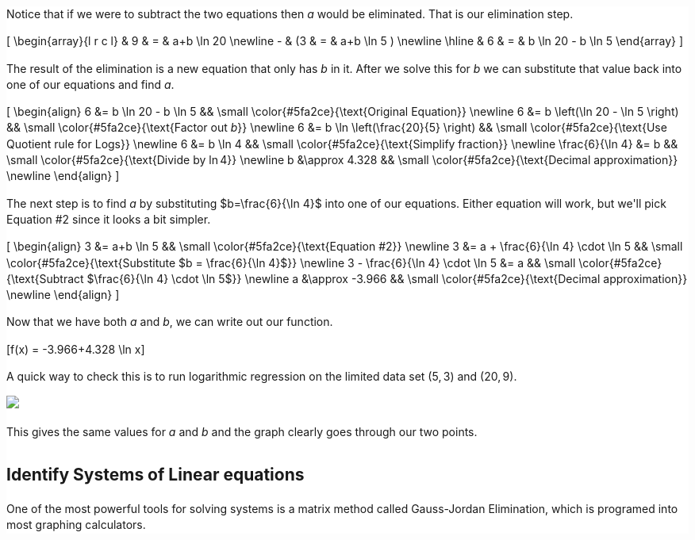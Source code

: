 Notice that if we were to subtract the two equations then $a$ would be eliminated.  That is our elimination step.  

\[
\begin{array}{l r c l}
       & 9 & = &  a+b \ln 20 \newline
      -   & (3 & = & a+b \ln 5 ) \newline
           \hline
           & 6 & = &  b \ln 20 - b \ln 5
\end{array}
\]

The result of the elimination is a new equation that only has $b$ in it.  After we solve this for $b$ we can substitute that value back into one of our equations and find $a$.

\[
\begin{align}
6 &= b \ln 20 - b \ln 5 && \small \color{#5fa2ce}{\text{Original Equation}} \newline
6 &= b \left(\ln 20 - \ln 5 \right) && \small \color{#5fa2ce}{\text{Factor out $b$}} \newline
6 &= b \ln \left(\frac{20}{5} \right) && \small \color{#5fa2ce}{\text{Use Quotient rule for Logs}} \newline
6 &= b \ln 4 && \small \color{#5fa2ce}{\text{Simplify fraction}} \newline
\frac{6}{\ln 4} &= b && \small \color{#5fa2ce}{\text{Divide by $\ln 4$}} \newline
b &\approx 4.328 && \small \color{#5fa2ce}{\text{Decimal approximation}} \newline
\end{align}
\]

The next step is to find $a$ by substituting $b=\frac{6}{\ln 4}$ into one of our equations.  Either equation will work, but we'll pick Equation \#2 since it looks a bit simpler.

\[
\begin{align}
3 &= a+b \ln 5 && \small \color{#5fa2ce}{\text{Equation #2}} \newline
3 &= a + \frac{6}{\ln 4} \cdot \ln 5 && \small \color{#5fa2ce}{\text{Substitute $b = \frac{6}{\ln 4}$}} \newline
3 - \frac{6}{\ln 4} \cdot \ln 5 &= a && \small \color{#5fa2ce}{\text{Subtract $\frac{6}{\ln 4} \cdot \ln 5$}} \newline
a &\approx -3.966 && \small \color{#5fa2ce}{\text{Decimal approximation}} \newline
\end{align}
\]

Now that we have both $a$ and $b$, we can write out our function.  

\[f(x) =  -3.966+4.328 \ln x\]

A quick way to check this is to run logarithmic regression on the limited data set $(5, 3)$ and $(20, 9)$.

![](/img/chapter-6/log_regression_2_points.svg#center)

This gives the same values for $a$ and $b$ and the graph clearly goes through our two points.


## Identify Systems of Linear equations
One of the most powerful tools for solving systems is a matrix method called Gauss-Jordan Elimination, which is programed into most graphing calculators.  
